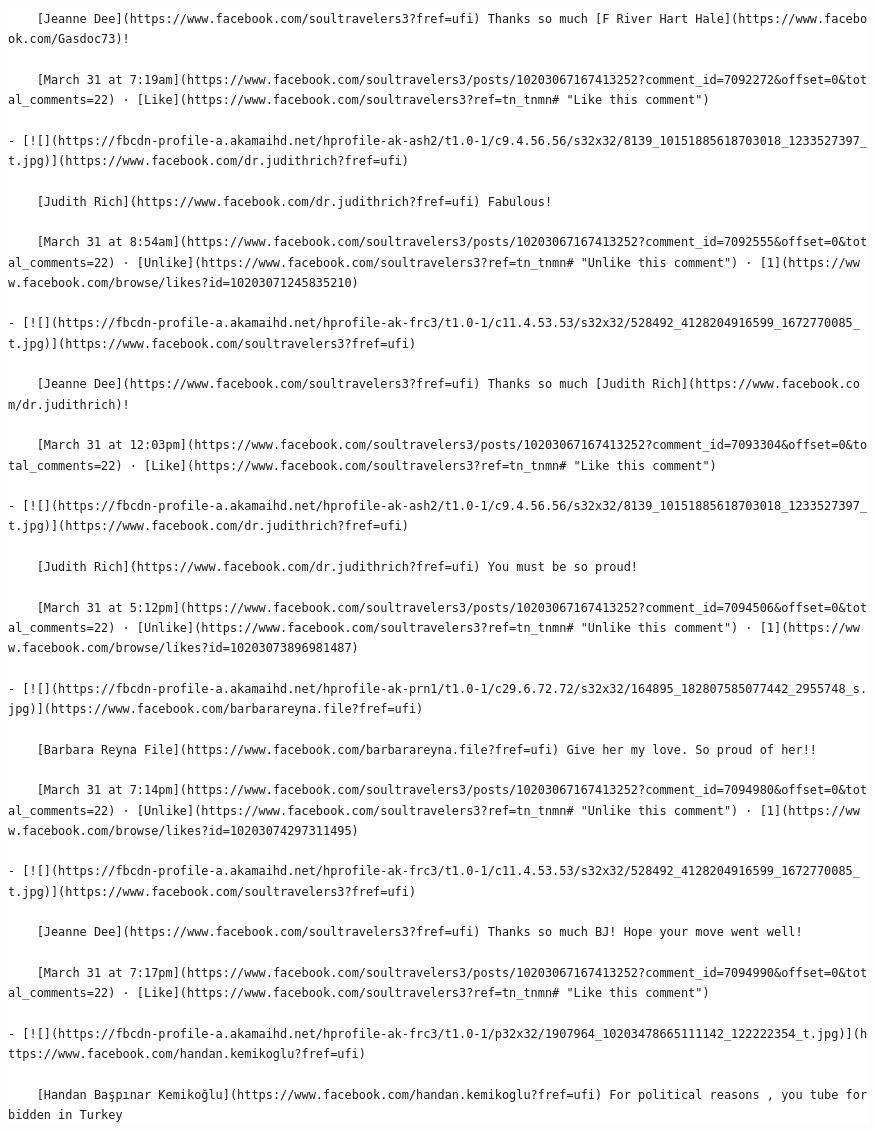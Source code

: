         [Jeanne Dee](https://www.facebook.com/soultravelers3?fref=ufi) Thanks so much [F River Hart Hale](https://www.facebook.com/Gasdoc73)!
        
        [March 31 at 7:19am](https://www.facebook.com/soultravelers3/posts/10203067167413252?comment_id=7092272&offset=0&total_comments=22) · [Like](https://www.facebook.com/soultravelers3?ref=tn_tnmn# "Like this comment")
        
    - [![](https://fbcdn-profile-a.akamaihd.net/hprofile-ak-ash2/t1.0-1/c9.4.56.56/s32x32/8139_10151885618703018_1233527397_t.jpg)](https://www.facebook.com/dr.judithrich?fref=ufi)
        
        [Judith Rich](https://www.facebook.com/dr.judithrich?fref=ufi) Fabulous!
        
        [March 31 at 8:54am](https://www.facebook.com/soultravelers3/posts/10203067167413252?comment_id=7092555&offset=0&total_comments=22) · [Unlike](https://www.facebook.com/soultravelers3?ref=tn_tnmn# "Unlike this comment") · [1](https://www.facebook.com/browse/likes?id=10203071245835210)
        
    - [![](https://fbcdn-profile-a.akamaihd.net/hprofile-ak-frc3/t1.0-1/c11.4.53.53/s32x32/528492_4128204916599_1672770085_t.jpg)](https://www.facebook.com/soultravelers3?fref=ufi)
        
        [Jeanne Dee](https://www.facebook.com/soultravelers3?fref=ufi) Thanks so much [Judith Rich](https://www.facebook.com/dr.judithrich)!
        
        [March 31 at 12:03pm](https://www.facebook.com/soultravelers3/posts/10203067167413252?comment_id=7093304&offset=0&total_comments=22) · [Like](https://www.facebook.com/soultravelers3?ref=tn_tnmn# "Like this comment")
        
    - [![](https://fbcdn-profile-a.akamaihd.net/hprofile-ak-ash2/t1.0-1/c9.4.56.56/s32x32/8139_10151885618703018_1233527397_t.jpg)](https://www.facebook.com/dr.judithrich?fref=ufi)
        
        [Judith Rich](https://www.facebook.com/dr.judithrich?fref=ufi) You must be so proud!
        
        [March 31 at 5:12pm](https://www.facebook.com/soultravelers3/posts/10203067167413252?comment_id=7094506&offset=0&total_comments=22) · [Unlike](https://www.facebook.com/soultravelers3?ref=tn_tnmn# "Unlike this comment") · [1](https://www.facebook.com/browse/likes?id=10203073896981487)
        
    - [![](https://fbcdn-profile-a.akamaihd.net/hprofile-ak-prn1/t1.0-1/c29.6.72.72/s32x32/164895_182807585077442_2955748_s.jpg)](https://www.facebook.com/barbarareyna.file?fref=ufi)
        
        [Barbara Reyna File](https://www.facebook.com/barbarareyna.file?fref=ufi) Give her my love. So proud of her!!
        
        [March 31 at 7:14pm](https://www.facebook.com/soultravelers3/posts/10203067167413252?comment_id=7094980&offset=0&total_comments=22) · [Unlike](https://www.facebook.com/soultravelers3?ref=tn_tnmn# "Unlike this comment") · [1](https://www.facebook.com/browse/likes?id=10203074297311495)
        
    - [![](https://fbcdn-profile-a.akamaihd.net/hprofile-ak-frc3/t1.0-1/c11.4.53.53/s32x32/528492_4128204916599_1672770085_t.jpg)](https://www.facebook.com/soultravelers3?fref=ufi)
        
        [Jeanne Dee](https://www.facebook.com/soultravelers3?fref=ufi) Thanks so much BJ! Hope your move went well!
        
        [March 31 at 7:17pm](https://www.facebook.com/soultravelers3/posts/10203067167413252?comment_id=7094990&offset=0&total_comments=22) · [Like](https://www.facebook.com/soultravelers3?ref=tn_tnmn# "Like this comment")
        
    - [![](https://fbcdn-profile-a.akamaihd.net/hprofile-ak-frc3/t1.0-1/p32x32/1907964_10203478665111142_122222354_t.jpg)](https://www.facebook.com/handan.kemikoglu?fref=ufi)
        
        [Handan Başpınar Kemikoğlu](https://www.facebook.com/handan.kemikoglu?fref=ufi) For political reasons , you tube forbidden in Turkey
        